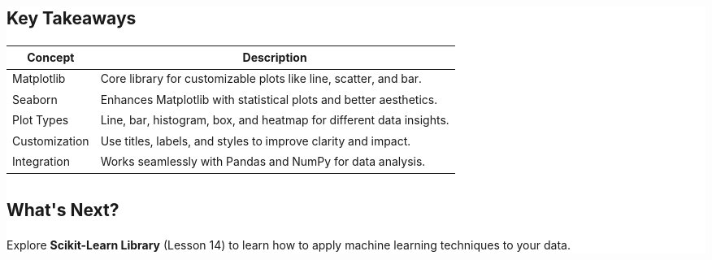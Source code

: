 ## Key Takeaways

| Concept | Description |
|---------|-------------|
| Matplotlib | Core library for customizable plots like line, scatter, and bar. |
| Seaborn | Enhances Matplotlib with statistical plots and better aesthetics. |
| Plot Types | Line, bar, histogram, box, and heatmap for different data insights. |
| Customization | Use titles, labels, and styles to improve clarity and impact. |
| Integration | Works seamlessly with Pandas and NumPy for data analysis. |

## What's Next?
Explore **Scikit-Learn Library** (Lesson 14) to learn how to apply machine learning techniques to your data.
